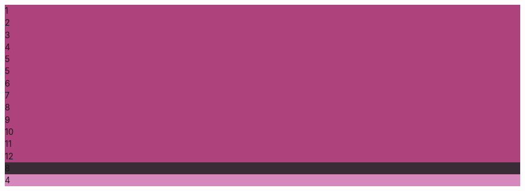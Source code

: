 <!DOCTYPE html>
<html lang="en">
<head>
    <meta charset="UTF-8">
    <meta name="viewport" content="width=device-width, initial-scale=1.0">
    <link href="https://cdn.jsdelivr.net/npm/bootstrap@5.3.2/dist/css/bootstrap.min.css" rel="stylesheet">
    <script src="https://cdn.jsdelivr.net/npm/bootstrap@5.3.2/dist/js/bootstrap.bundle.min.js"></script>
    <title>ITEC Bootstrap</title>

<style>
      .col{
        background-color: #ad427d;      
    }
    .col-8{
        background-color:#3a2c37;
    }
    .col-4{background-color:#d687bc;
    }
</style>

</head>
<body>
  <div class="container">
      <div class="row">
          <div class="col">1</div>
          <div class="col">2</div>
          <div class="col">3</div>
          <div class="col">4</div>
          <div class="col">5</div>
          <div class="col">5</div>
          <div class="col">6</div>
          <div class="col">7</div>
          <div class="col">8</div>
          <div class="col">9</div>
          <div class="col">10</div>
          <div class="col">11</div>
          <div class="col">12</div>
      </div>
   </div>

  <div class="container">
      <div class="row">
          <div class="col-8 text-secondary">8</div>
          <div class="col-4">4</div>
      </div>
  </div>